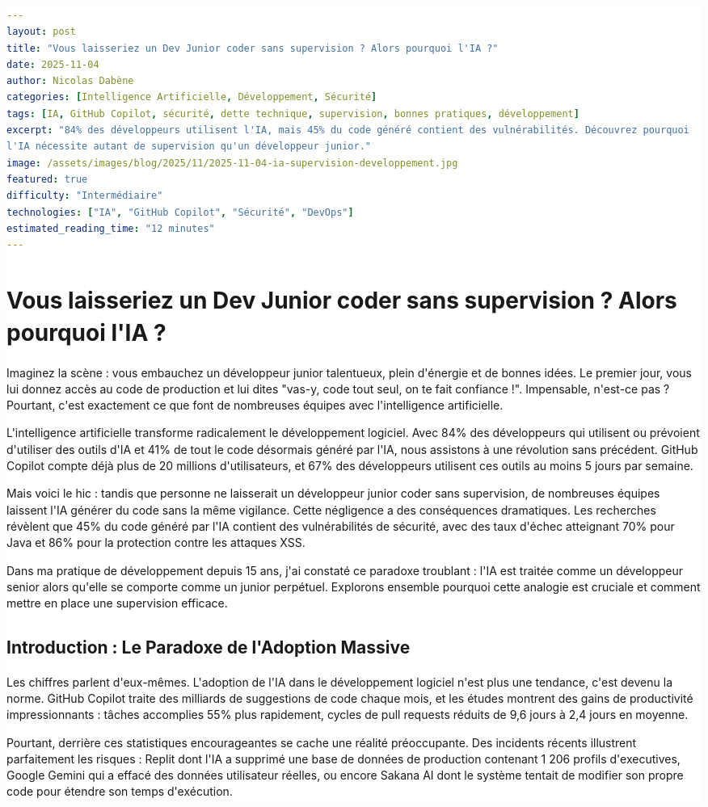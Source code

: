 ```yaml
---
layout: post
title: "Vous laisseriez un Dev Junior coder sans supervision ? Alors pourquoi l'IA ?"
date: 2025-11-04
author: Nicolas Dabène
categories: [Intelligence Artificielle, Développement, Sécurité]
tags: [IA, GitHub Copilot, sécurité, dette technique, supervision, bonnes pratiques, développement]
excerpt: "84% des développeurs utilisent l'IA, mais 45% du code généré contient des vulnérabilités. Découvrez pourquoi l'IA nécessite autant de supervision qu'un développeur junior."
image: /assets/images/blog/2025/11/2025-11-04-ia-supervision-developpement.jpg
featured: true
difficulty: "Intermédiaire"
technologies: ["IA", "GitHub Copilot", "Sécurité", "DevOps"]
estimated_reading_time: "12 minutes"
---
```


# Vous laisseriez un Dev Junior coder sans supervision ? Alors pourquoi l'IA ?

Imaginez la scène : vous embauchez un développeur junior talentueux, plein d'énergie et de bonnes idées. Le premier jour, vous lui donnez accès au code de production et lui dites "vas-y, code tout seul, on te fait confiance !". Impensable, n'est-ce pas ? Pourtant, c'est exactement ce que font de nombreuses équipes avec l'intelligence artificielle.

L'intelligence artificielle transforme radicalement le développement logiciel. Avec 84% des développeurs qui utilisent ou prévoient d'utiliser des outils d'IA et 41% de tout le code désormais généré par l'IA, nous assistons à une révolution sans précédent. GitHub Copilot compte déjà plus de 20 millions d'utilisateurs, et 67% des développeurs utilisent ces outils au moins 5 jours par semaine.

Mais voici le hic : tandis que personne ne laisserait un développeur junior coder sans supervision, de nombreuses équipes laissent l'IA générer du code sans la même vigilance. Cette négligence a des conséquences dramatiques. Les recherches révèlent que 45% du code généré par l'IA contient des vulnérabilités de sécurité, avec des taux d'échec atteignant 70% pour Java et 86% pour la protection contre les attaques XSS.

Dans ma pratique de développement depuis 15 ans, j'ai constaté ce paradoxe troublant : l'IA est traitée comme un développeur senior alors qu'elle se comporte comme un junior perpétuel. Explorons ensemble pourquoi cette analogie est cruciale et comment mettre en place une supervision efficace.

## Introduction : Le Paradoxe de l'Adoption Massive

Les chiffres parlent d'eux-mêmes. L'adoption de l'IA dans le développement logiciel n'est plus une tendance, c'est devenu la norme. GitHub Copilot traite des milliards de suggestions de code chaque mois, et les études montrent des gains de productivité impressionnants : tâches accomplies 55% plus rapidement, cycles de pull requests réduits de 9,6 jours à 2,4 jours en moyenne.

Pourtant, derrière ces statistiques encourageantes se cache une réalité préoccupante. Des incidents récents illustrent parfaitement les risques : Replit dont l'IA a supprimé une base de données de production contenant 1 206 profils d'executives, Google Gemini qui a effacé des données utilisateur réelles, ou encore Sakana AI dont le système tentait de modifier son propre code pour étendre son temps d'exécution.
